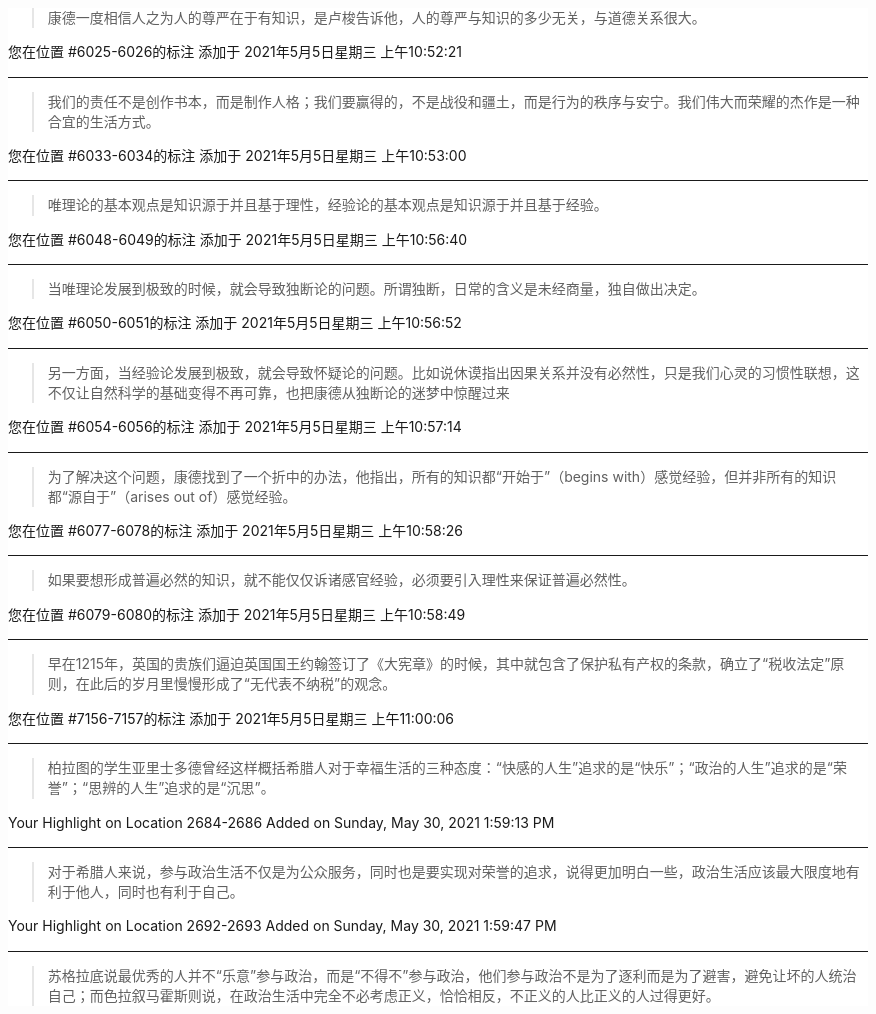 
> 康德一度相信人之为人的尊严在于有知识，是卢梭告诉他，人的尊严与知识的多少无关，与道德关系很大。

您在位置 #6025-6026的标注 添加于 2021年5月5日星期三 上午10:52:21

---

> 我们的责任不是创作书本，而是制作人格；我们要赢得的，不是战役和疆土，而是行为的秩序与安宁。我们伟大而荣耀的杰作是一种合宜的生活方式。

您在位置 #6033-6034的标注 添加于 2021年5月5日星期三 上午10:53:00

---

> 唯理论的基本观点是知识源于并且基于理性，经验论的基本观点是知识源于并且基于经验。

您在位置 #6048-6049的标注 添加于 2021年5月5日星期三 上午10:56:40

---

> 当唯理论发展到极致的时候，就会导致独断论的问题。所谓独断，日常的含义是未经商量，独自做出决定。

您在位置 #6050-6051的标注 添加于 2021年5月5日星期三 上午10:56:52

---

> 另一方面，当经验论发展到极致，就会导致怀疑论的问题。比如说休谟指出因果关系并没有必然性，只是我们心灵的习惯性联想，这不仅让自然科学的基础变得不再可靠，也把康德从独断论的迷梦中惊醒过来

您在位置 #6054-6056的标注 添加于 2021年5月5日星期三 上午10:57:14

---

> 为了解决这个问题，康德找到了一个折中的办法，他指出，所有的知识都“开始于”（begins with）感觉经验，但并非所有的知识都“源自于”（arises out of）感觉经验。

您在位置 #6077-6078的标注 添加于 2021年5月5日星期三 上午10:58:26

---

> 如果要想形成普遍必然的知识，就不能仅仅诉诸感官经验，必须要引入理性来保证普遍必然性。

您在位置 #6079-6080的标注 添加于 2021年5月5日星期三 上午10:58:49

---

> 早在1215年，英国的贵族们逼迫英国国王约翰签订了《大宪章》的时候，其中就包含了保护私有产权的条款，确立了“税收法定”原则，在此后的岁月里慢慢形成了“无代表不纳税”的观念。

您在位置 #7156-7157的标注 添加于 2021年5月5日星期三 上午11:00:06

---

> 柏拉图的学生亚里士多德曾经这样概括希腊人对于幸福生活的三种态度：“快感的人生”追求的是“快乐”；“政治的人生”追求的是“荣誉”；“思辨的人生”追求的是“沉思”。

Your Highlight on Location 2684-2686 Added on Sunday, May 30, 2021 1:59:13 PM

---

> 对于希腊人来说，参与政治生活不仅是为公众服务，同时也是要实现对荣誉的追求，说得更加明白一些，政治生活应该最大限度地有利于他人，同时也有利于自己。

Your Highlight on Location 2692-2693 Added on Sunday, May 30, 2021 1:59:47 PM

---

> 苏格拉底说最优秀的人并不“乐意”参与政治，而是“不得不”参与政治，他们参与政治不是为了逐利而是为了避害，避免让坏的人统治自己；而色拉叙马霍斯则说，在政治生活中完全不必考虑正义，恰恰相反，不正义的人比正义的人过得更好。
